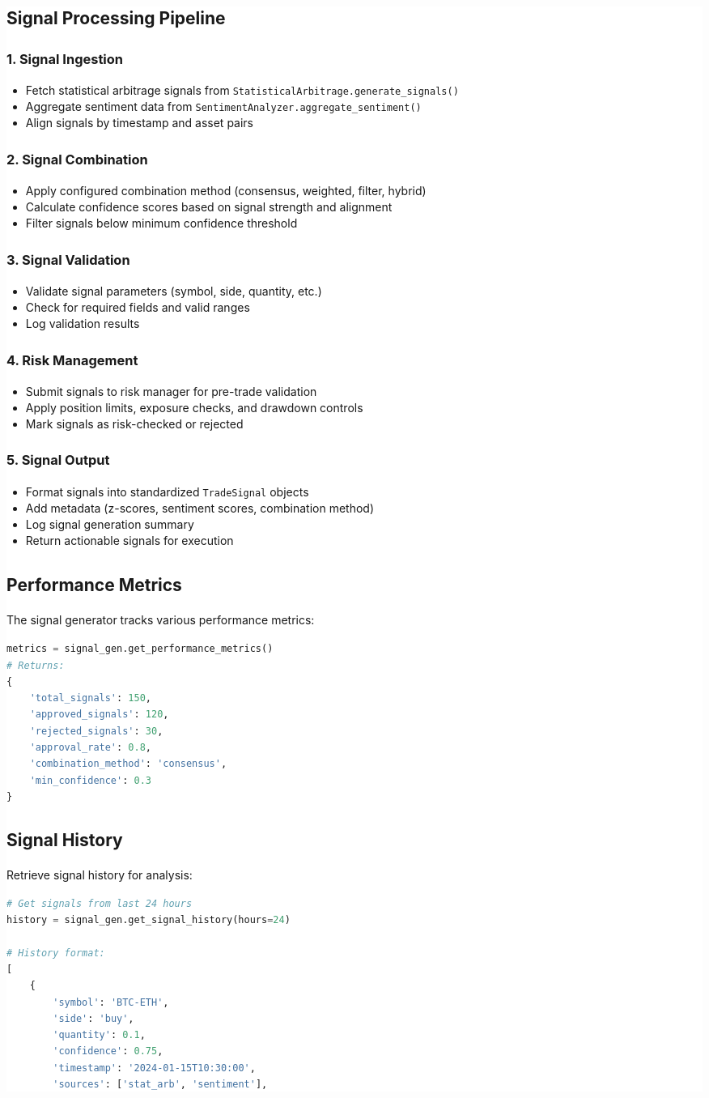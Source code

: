 ## Signal Processing Pipeline

### 1. Signal Ingestion
- Fetch statistical arbitrage signals from `StatisticalArbitrage.generate_signals()`
- Aggregate sentiment data from `SentimentAnalyzer.aggregate_sentiment()`
- Align signals by timestamp and asset pairs

### 2. Signal Combination
- Apply configured combination method (consensus, weighted, filter, hybrid)
- Calculate confidence scores based on signal strength and alignment
- Filter signals below minimum confidence threshold

### 3. Signal Validation
- Validate signal parameters (symbol, side, quantity, etc.)
- Check for required fields and valid ranges
- Log validation results

### 4. Risk Management
- Submit signals to risk manager for pre-trade validation
- Apply position limits, exposure checks, and drawdown controls
- Mark signals as risk-checked or rejected

### 5. Signal Output
- Format signals into standardized `TradeSignal` objects
- Add metadata (z-scores, sentiment scores, combination method)
- Log signal generation summary
- Return actionable signals for execution

## Performance Metrics

The signal generator tracks various performance metrics:

```python
metrics = signal_gen.get_performance_metrics()
# Returns:
{
    'total_signals': 150,
    'approved_signals': 120,
    'rejected_signals': 30,
    'approval_rate': 0.8,
    'combination_method': 'consensus',
    'min_confidence': 0.3
}
```

## Signal History

Retrieve signal history for analysis:

```python
# Get signals from last 24 hours
history = signal_gen.get_signal_history(hours=24)

# History format:
[
    {
        'symbol': 'BTC-ETH',
        'side': 'buy',
        'quantity': 0.1,
        'confidence': 0.75,
        'timestamp': '2024-01-15T10:30:00',
        'sources': ['stat_arb', 'sentiment'],
```